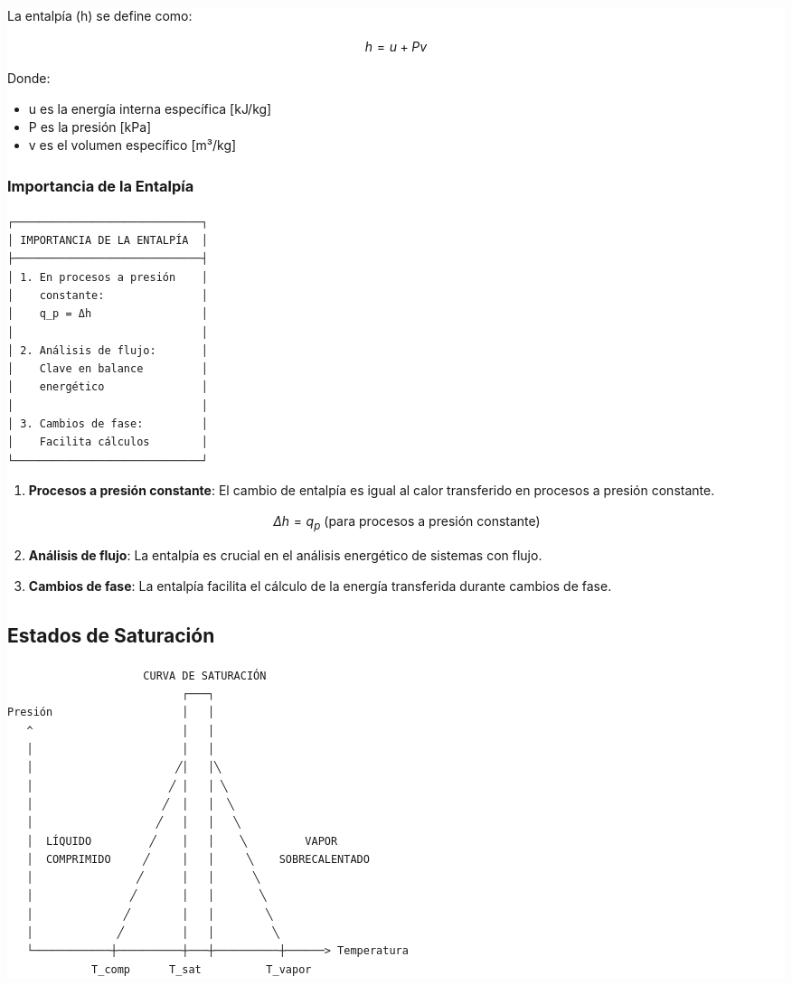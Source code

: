 La entalpía (h) se define como:

$$h = u + Pv$$

Donde:

- u es la energía interna específica [kJ/kg]
- P es la presión [kPa]
- v es el volumen específico [m³/kg]

### Importancia de la Entalpía

```
┌─────────────────────────────┐
│ IMPORTANCIA DE LA ENTALPÍA  │
├─────────────────────────────┤
│ 1. En procesos a presión    │
│    constante:               │
│    q_p = Δh                 │
│                             │
│ 2. Análisis de flujo:       │
│    Clave en balance         │
│    energético               │
│                             │
│ 3. Cambios de fase:         │
│    Facilita cálculos        │
└─────────────────────────────┘
```

1. **Procesos a presión constante**: El cambio de entalpía es igual al calor transferido en procesos a presión constante.

   $$\Delta h = q_p \text{ (para procesos a presión constante)}$$

2. **Análisis de flujo**: La entalpía es crucial en el análisis energético de sistemas con flujo.

3. **Cambios de fase**: La entalpía facilita el cálculo de la energía transferida durante cambios de fase.

## Estados de Saturación

```
                     CURVA DE SATURACIÓN
                           ┌───┐
Presión                    │   │
   ^                       │   │
   │                       │   │
   │                      ╱│   │╲
   │                     ╱ │   │ ╲
   │                    ╱  │   │  ╲
   │                   ╱   │   │   ╲
   │  LÍQUIDO         ╱    │   │    ╲         VAPOR
   │  COMPRIMIDO     ╱     │   │     ╲    SOBRECALENTADO
   │                ╱      │   │      ╲
   │               ╱       │   │       ╲
   │              ╱        │   │        ╲
   │             ╱         │   │         ╲
   └────────────┼──────────┼───┼──────────┼──────> Temperatura
             T_comp      T_sat          T_vapor
```
